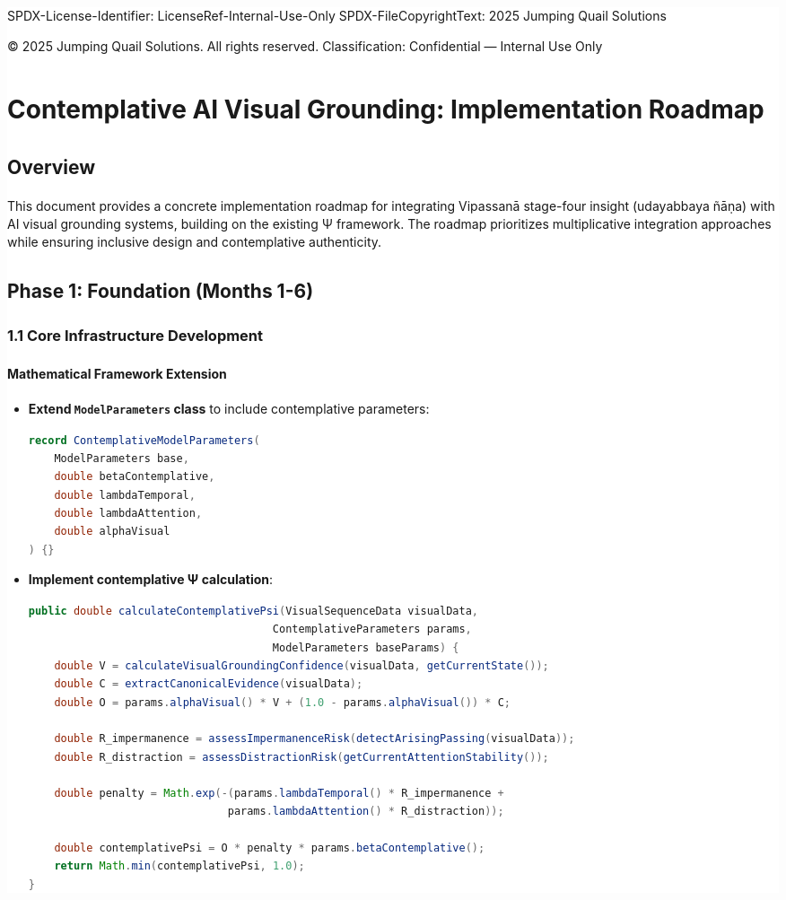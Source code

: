 SPDX-License-Identifier: LicenseRef-Internal-Use-Only
SPDX-FileCopyrightText: 2025 Jumping Quail Solutions

© 2025 Jumping Quail Solutions. All rights reserved.
Classification: Confidential — Internal Use Only

# Contemplative AI Visual Grounding: Implementation Roadmap

## Overview

This document provides a concrete implementation roadmap for integrating Vipassanā stage-four insight (udayabbaya ñāṇa) with AI visual grounding systems, building on the existing Ψ framework. The roadmap prioritizes multiplicative integration approaches while ensuring inclusive design and contemplative authenticity.

## Phase 1: Foundation (Months 1-6)

### 1.1 Core Infrastructure Development

#### Mathematical Framework Extension
- **Extend `ModelParameters` class** to include contemplative parameters:
  ```java
  record ContemplativeModelParameters(
      ModelParameters base,
      double betaContemplative,
      double lambdaTemporal, 
      double lambdaAttention,
      double alphaVisual
  ) {}
  ```

- **Implement contemplative Ψ calculation**:
  ```java
  public double calculateContemplativePsi(VisualSequenceData visualData, 
                                        ContemplativeParameters params,
                                        ModelParameters baseParams) {
      double V = calculateVisualGroundingConfidence(visualData, getCurrentState());
      double C = extractCanonicalEvidence(visualData);
      double O = params.alphaVisual() * V + (1.0 - params.alphaVisual()) * C;
      
      double R_impermanence = assessImpermanenceRisk(detectArisingPassing(visualData));
      double R_distraction = assessDistractionRisk(getCurrentAttentionStability());
      
      double penalty = Math.exp(-(params.lambdaTemporal() * R_impermanence + 
                                 params.lambdaAttention() * R_distraction));
      
      double contemplativePsi = O * penalty * params.betaContemplative();
      return Math.min(contemplativePsi, 1.0);
  }
  ```
